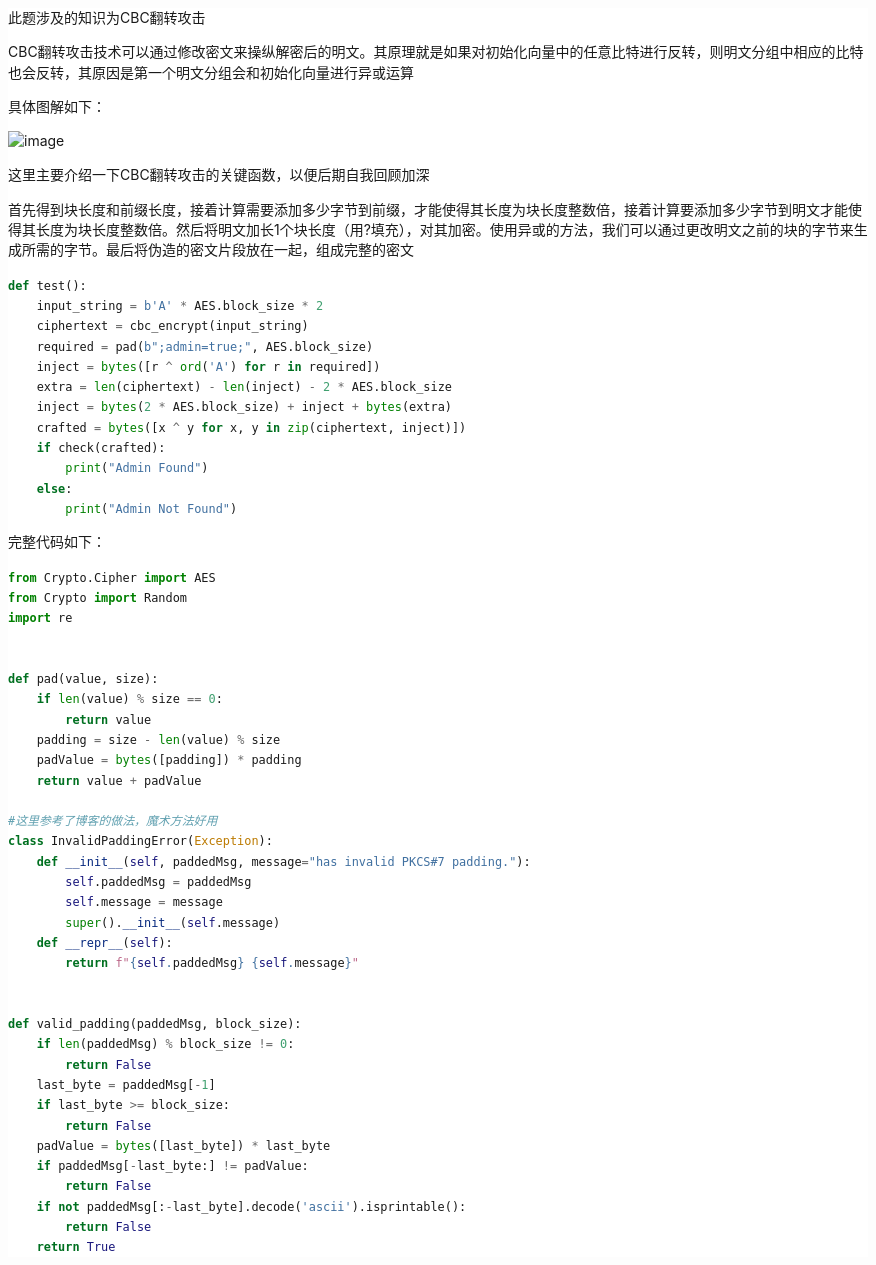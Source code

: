 此题涉及的知识为CBC翻转攻击

CBC翻转攻击技术可以通过修改密文来操纵解密后的明文。其原理就是如果对初始化向量中的任意比特进行反转，则明文分组中相应的比特也会反转，其原因是第一个明文分组会和初始化向量进行异或运算

具体图解如下：

![image](https://user-images.githubusercontent.com/57308439/148504246-c90c78b8-62fb-4011-b495-41e0aa9cae0b.png)

这里主要介绍一下CBC翻转攻击的关键函数，以便后期自我回顾加深

首先得到块长度和前缀长度，接着计算需要添加多少字节到前缀，才能使得其长度为块长度整数倍，接着计算要添加多少字节到明文才能使得其长度为块长度整数倍。然后将明文加长1个块长度（用?填充），对其加密。使用异或的方法，我们可以通过更改明文之前的块的字节来生成所需的字节。最后将伪造的密文片段放在一起，组成完整的密文

```python
def test():
    input_string = b'A' * AES.block_size * 2
    ciphertext = cbc_encrypt(input_string)
    required = pad(b";admin=true;", AES.block_size)
    inject = bytes([r ^ ord('A') for r in required])
    extra = len(ciphertext) - len(inject) - 2 * AES.block_size
    inject = bytes(2 * AES.block_size) + inject + bytes(extra)
    crafted = bytes([x ^ y for x, y in zip(ciphertext, inject)])
    if check(crafted):
        print("Admin Found")
    else:
        print("Admin Not Found")
```

完整代码如下：

```python
from Crypto.Cipher import AES
from Crypto import Random
import re


def pad(value, size):
    if len(value) % size == 0:
        return value
    padding = size - len(value) % size
    padValue = bytes([padding]) * padding
    return value + padValue

#这里参考了博客的做法，魔术方法好用
class InvalidPaddingError(Exception):
    def __init__(self, paddedMsg, message="has invalid PKCS#7 padding."):
        self.paddedMsg = paddedMsg
        self.message = message
        super().__init__(self.message)
    def __repr__(self):
        return f"{self.paddedMsg} {self.message}"


def valid_padding(paddedMsg, block_size):
    if len(paddedMsg) % block_size != 0:
        return False
    last_byte = paddedMsg[-1]
    if last_byte >= block_size:
        return False
    padValue = bytes([last_byte]) * last_byte
    if paddedMsg[-last_byte:] != padValue:
        return False
    if not paddedMsg[:-last_byte].decode('ascii').isprintable():
        return False
    return True


```